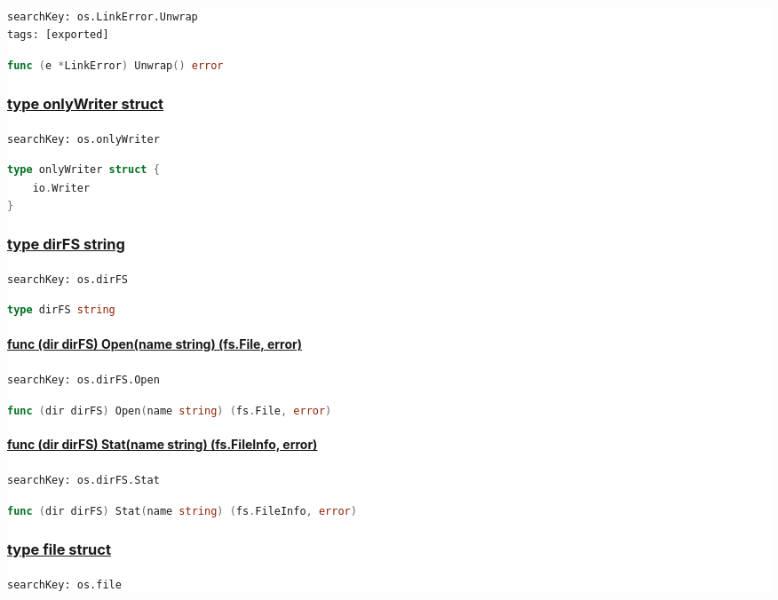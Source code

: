 ```
searchKey: os.LinkError.Unwrap
tags: [exported]
```

```Go
func (e *LinkError) Unwrap() error
```

### <a id="onlyWriter" href="#onlyWriter">type onlyWriter struct</a>

```
searchKey: os.onlyWriter
```

```Go
type onlyWriter struct {
	io.Writer
}
```

### <a id="dirFS" href="#dirFS">type dirFS string</a>

```
searchKey: os.dirFS
```

```Go
type dirFS string
```

#### <a id="dirFS.Open" href="#dirFS.Open">func (dir dirFS) Open(name string) (fs.File, error)</a>

```
searchKey: os.dirFS.Open
```

```Go
func (dir dirFS) Open(name string) (fs.File, error)
```

#### <a id="dirFS.Stat" href="#dirFS.Stat">func (dir dirFS) Stat(name string) (fs.FileInfo, error)</a>

```
searchKey: os.dirFS.Stat
```

```Go
func (dir dirFS) Stat(name string) (fs.FileInfo, error)
```

### <a id="file" href="#file">type file struct</a>

```
searchKey: os.file
```
